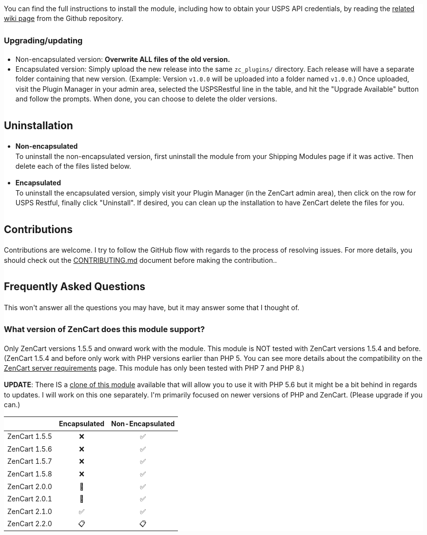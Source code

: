 You can find the full instructions to install the module, including how to obtain your USPS API credentials, by reading the [related wiki page](https://github.com/retched/ZC-USPSRestful/wiki/Getting%20Started#installing) from the Github repository.

### Upgrading/updating

- Non-encapsulated version: **Overwrite ALL files of the old version.**
- Encapsulated version: Simply upload the new release into the same `zc_plugins/` directory. Each release will have a separate folder containing that new version. (Example: Version `v1.0.0` will be uploaded into a folder named `v1.0.0`.) Once uploaded, visit the Plugin Manager in your admin area, selected the USPSRestful line in the table, and hit the "Upgrade Available" button and follow the prompts. When done, you can choose to delete the older versions.

## Uninstallation

- **Non-encapsulated**  
  To uninstall the non-encapsulated version, first uninstall the module from your Shipping Modules page if it was active. Then delete each of the files listed below.

- **Encapsulated**  
  To uninstall the encapsulated version, simply visit your Plugin Manager (in the ZenCart admin area), then click on the row for USPS Restful, finally click "Uninstall". If desired, you can clean up the installation to have ZenCart delete the files for you.

## Contributions

Contributions are welcome. I try to follow the GitHub flow with regards to the process of resolving issues. For more details, you should check out the [CONTRIBUTING.md](.github/CONTRIBUTING.md) document before making the contribution..

## Frequently Asked Questions

This won't answer all the questions you may have, but it may answer some that I thought of.

### What version of ZenCart does this module support?

Only ZenCart versions 1.5.5 and onward work with the module. This module is NOT tested with ZenCart versions 1.5.4 and before. (ZenCart 1.5.4 and before only work with PHP versions earlier than PHP 5. You can see more details about the compatibility on the [ZenCart server requirements](https://docs.zen-cart.com/user/first_steps/server_requirements/#php-version) page. This module has only been tested with PHP 7 and PHP 8.)

**UPDATE**: There IS a [clone of this module](https://www.zen-cart.com/showthread.php/230512-USPS-Shipping-(RESTful)-(USPSr)?p=1408764#post1408764) available that will allow you to use it with PHP 5.6 but it might be a bit behind in regards to updates. I will work on this one separately. I'm primarily focused on newer versions of PHP and ZenCart. (Please upgrade if you can.)

|               |    Encapsulated    |  Non-Encapsulated  |
|---------------|:------------------:|:------------------:|
| ZenCart 1.5.5 |         :x:        | :white_check_mark: |
| ZenCart 1.5.6 |         :x:        | :white_check_mark: |
| ZenCart 1.5.7 |         :x:        | :white_check_mark: |
| ZenCart 1.5.8 |         :x:        | :white_check_mark: |
| ZenCart 2.0.0 |      :wrench:      | :white_check_mark: |
| ZenCart 2.0.1 |      :wrench:      | :white_check_mark: |
| ZenCart 2.1.0 | :white_check_mark: | :white_check_mark: |
| ZenCart 2.2.0 |     :clipboard:    |     :clipboard:    |
